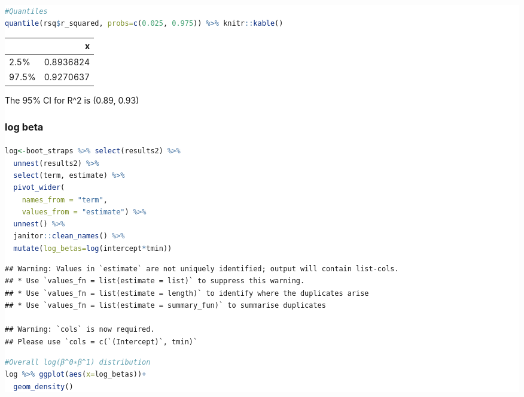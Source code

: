 ``` r
#Quantiles
quantile(rsq$r_squared, probs=c(0.025, 0.975)) %>% knitr::kable()
```

|       |          x|
|-------|----------:|
| 2.5%  |  0.8936824|
| 97.5% |  0.9270637|

The 95% CI for R^2 is (0.89, 0.93)

### log beta

``` r
log<-boot_straps %>% select(results2) %>% 
  unnest(results2) %>% 
  select(term, estimate) %>% 
  pivot_wider(
    names_from = "term",
    values_from = "estimate") %>% 
  unnest() %>% 
  janitor::clean_names() %>% 
  mutate(log_betas=log(intercept*tmin))
```

    ## Warning: Values in `estimate` are not uniquely identified; output will contain list-cols.
    ## * Use `values_fn = list(estimate = list)` to suppress this warning.
    ## * Use `values_fn = list(estimate = length)` to identify where the duplicates arise
    ## * Use `values_fn = list(estimate = summary_fun)` to summarise duplicates

    ## Warning: `cols` is now required.
    ## Please use `cols = c(`(Intercept)`, tmin)`

``` r
#Overall log(β^0∗β^1) distribution
log %>% ggplot(aes(x=log_betas))+
  geom_density()
```
